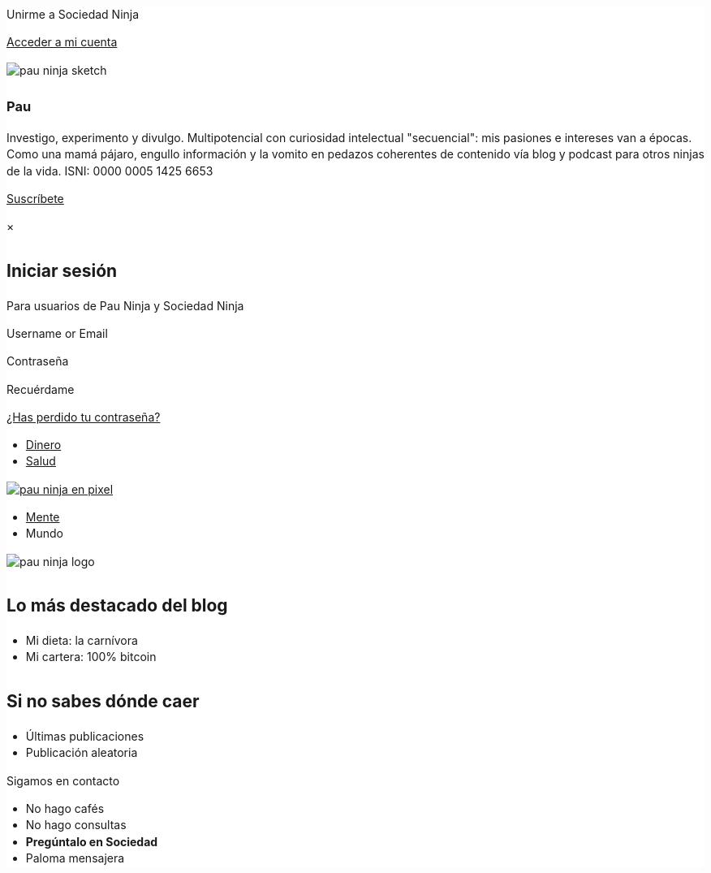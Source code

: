 Unirme a Sociedad Ninja

[Acceder a mi cuenta](#)

![pau ninja sketch](../wp-content/uploads/2022/12/pau-ninja.jpeg)

### Pau

Investigo, experimento y divulgo. Multipotencial con curiosidad intelectual "secuencial": mis pasiones e intereses van a épocas. Como una mamá pájaro, engullo información y la vomito en pedazos coherentes de contenido vía blog y podcast para otros ninjas de la vida. ISNI: 0000 0005 1425 6653

[Suscríbete](#unirse)

×

## Iniciar sesión

Para usuarios de Pau Ninja y Sociedad Ninja

Username or Email 

Contraseña 

 Recuérdame

[¿Has perdido tu contraseña?](/mejores-sartenes-saludables/?rcp_action=lostpassword)

   

- [Dinero](./dinero)
- [Salud](./salud)

[![pau ninja en pixel](./wp-content/uploads/2023/01/pau-ninja-en-pixel.png)](https://pau.ninja)

- [Mente](./mente)
- Mundo

![pau ninja logo](./wp-content/uploads/2022/12pau-ninja-logo.png)

## Lo más destacado del blog

- Mi dieta: la carnívora
- Mi cartera: 100% bitcoin

## Si no sabes dónde caer

- Últimas publicaciones
- Publicación aleatoria

Sigamos en contacto

- No hago cafés
- No hago consultas
- **Pregúntalo en Sociedad**
- Paloma mensajera

